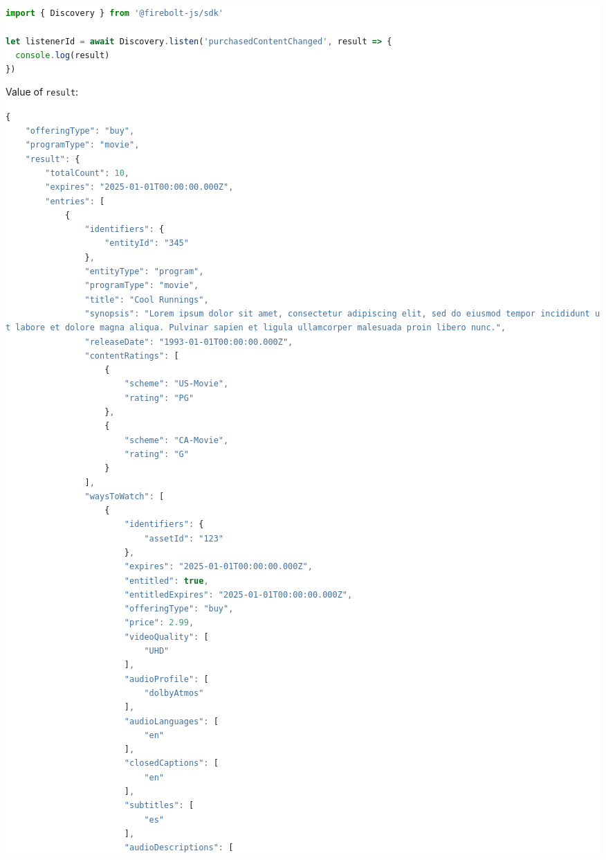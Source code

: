 ```javascript
import { Discovery } from '@firebolt-js/sdk'

let listenerId = await Discovery.listen('purchasedContentChanged', result => {
  console.log(result)
})
````

Value of `result`:

```javascript
{
	"offeringType": "buy",
	"programType": "movie",
	"result": {
		"totalCount": 10,
		"expires": "2025-01-01T00:00:00.000Z",
		"entries": [
			{
				"identifiers": {
					"entityId": "345"
				},
				"entityType": "program",
				"programType": "movie",
				"title": "Cool Runnings",
				"synopsis": "Lorem ipsum dolor sit amet, consectetur adipiscing elit, sed do eiusmod tempor incididunt ut labore et dolore magna aliqua. Pulvinar sapien et ligula ullamcorper malesuada proin libero nunc.",
				"releaseDate": "1993-01-01T00:00:00.000Z",
				"contentRatings": [
					{
						"scheme": "US-Movie",
						"rating": "PG"
					},
					{
						"scheme": "CA-Movie",
						"rating": "G"
					}
				],
				"waysToWatch": [
					{
						"identifiers": {
							"assetId": "123"
						},
						"expires": "2025-01-01T00:00:00.000Z",
						"entitled": true,
						"entitledExpires": "2025-01-01T00:00:00.000Z",
						"offeringType": "buy",
						"price": 2.99,
						"videoQuality": [
							"UHD"
						],
						"audioProfile": [
							"dolbyAtmos"
						],
						"audioLanguages": [
							"en"
						],
						"closedCaptions": [
							"en"
						],
						"subtitles": [
							"es"
						],
						"audioDescriptions": [
```